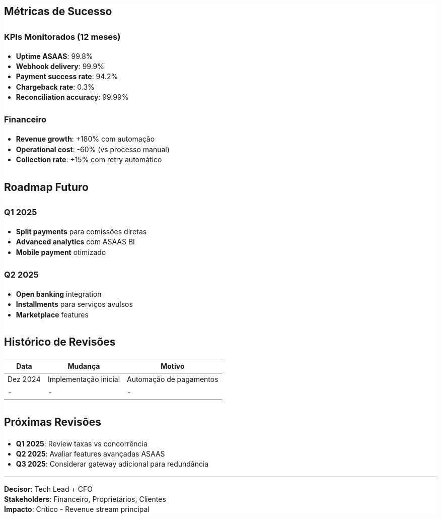 
## Métricas de Sucesso

### KPIs Monitorados (12 meses)

- **Uptime ASAAS**: 99.8%
- **Webhook delivery**: 99.9%
- **Payment success rate**: 94.2%
- **Chargeback rate**: 0.3%
- **Reconciliation accuracy**: 99.99%

### Financeiro

- **Revenue growth**: +180% com automação
- **Operational cost**: -60% (vs processo manual)
- **Collection rate**: +15% com retry automático

## Roadmap Futuro

### Q1 2025

- **Split payments** para comissões diretas
- **Advanced analytics** com ASAAS BI
- **Mobile payment** otimizado

### Q2 2025

- **Open banking** integration
- **Installments** para serviços avulsos
- **Marketplace** features

## Histórico de Revisões

| Data     | Mudança               | Motivo                  |
| -------- | --------------------- | ----------------------- |
| Dez 2024 | Implementação inicial | Automação de pagamentos |
| -        | -                     | -                       |

## Próximas Revisões

- **Q1 2025**: Review taxas vs concorrência
- **Q2 2025**: Avaliar features avançadas ASAAS
- **Q3 2025**: Considerar gateway adicional para redundância

---

**Decisor**: Tech Lead + CFO  
**Stakeholders**: Financeiro, Proprietários, Clientes  
**Impacto**: Crítico - Revenue stream principal
